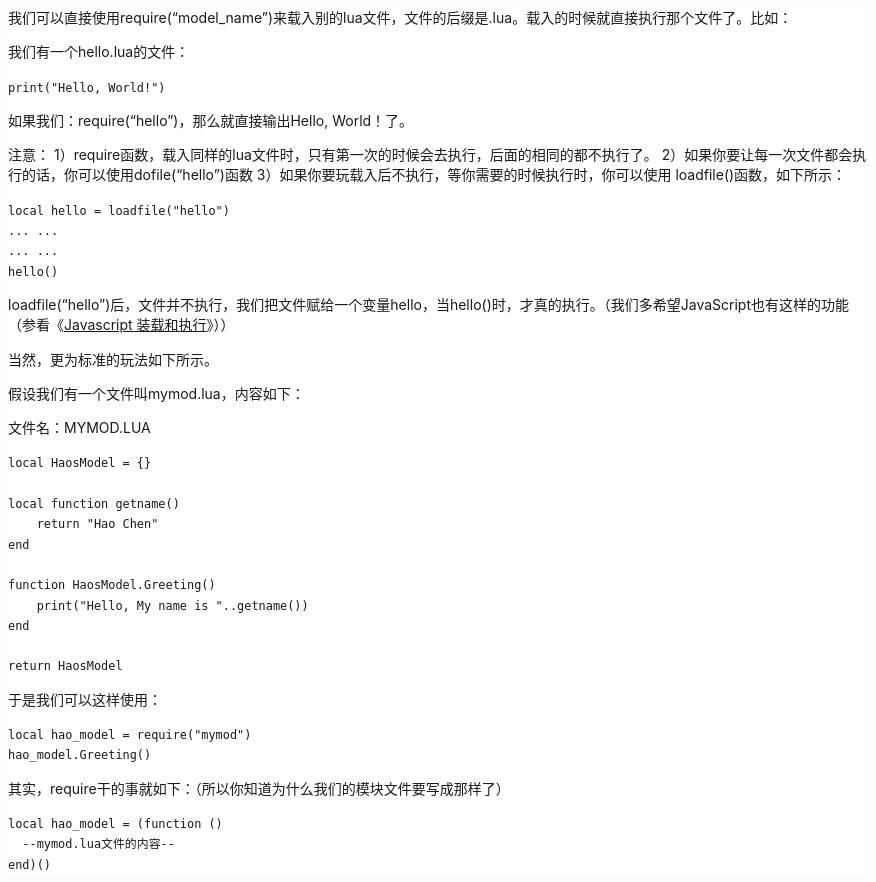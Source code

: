 我们可以直接使用require(“model_name”)来载入别的lua文件，文件的后缀是.lua。载入的时候就直接执行那个文件了。比如：

我们有一个hello.lua的文件：

```
print("Hello, World!")
```

如果我们：require(“hello”)，那么就直接输出Hello, World！了。

注意：
1）require函数，载入同样的lua文件时，只有第一次的时候会去执行，后面的相同的都不执行了。
2）如果你要让每一次文件都会执行的话，你可以使用dofile(“hello”)函数
3）如果你要玩载入后不执行，等你需要的时候执行时，你可以使用 loadfile()函数，如下所示：

```
local hello = loadfile("hello")
... ...
... ...
hello()
```

loadfile(“hello”)后，文件并不执行，我们把文件赋给一个变量hello，当hello()时，才真的执行。（我们多希望JavaScript也有这样的功能（参看《[Javascript 装载和执行](https://coolshell.cn/articles/9749.html)》））

当然，更为标准的玩法如下所示。

假设我们有一个文件叫mymod.lua，内容如下：

文件名：MYMOD.LUA

```
local HaosModel = {}
 
local function getname()
    return "Hao Chen"
end
 
function HaosModel.Greeting()
    print("Hello, My name is "..getname())
end
 
return HaosModel
```

于是我们可以这样使用：

```
local hao_model = require("mymod")
hao_model.Greeting()
```

其实，require干的事就如下：（所以你知道为什么我们的模块文件要写成那样了）

```
local hao_model = (function ()
  --mymod.lua文件的内容--
end)()
```
